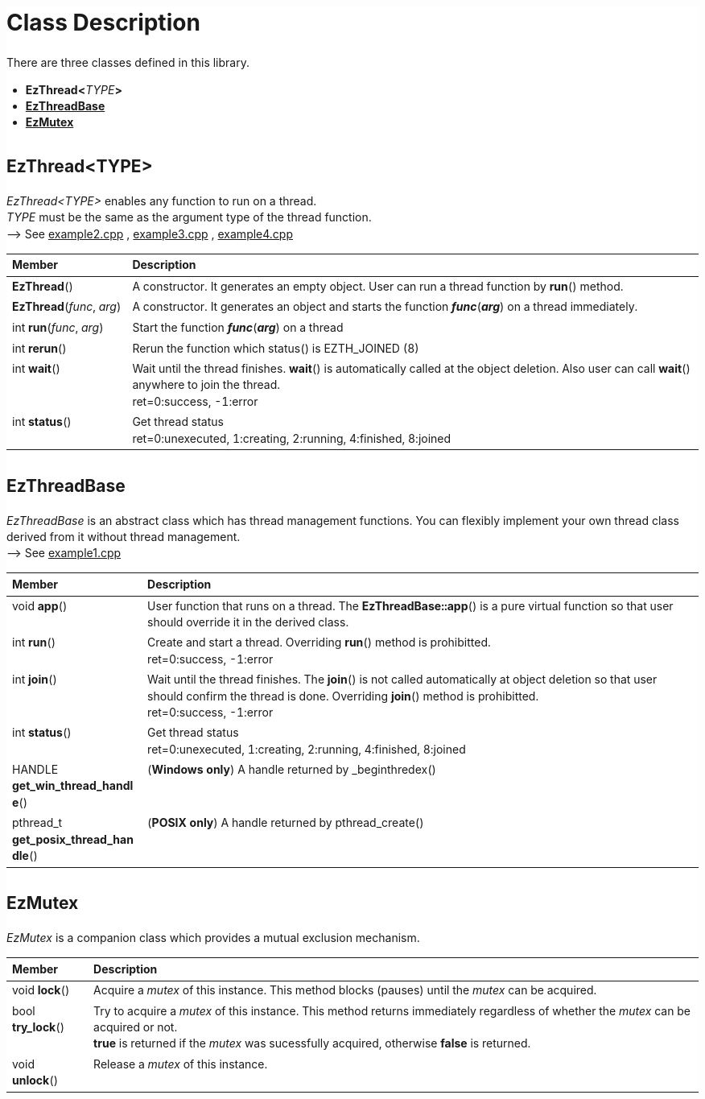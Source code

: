 
# Class Description
There are three classes defined in this library.  
+ **EzThread&lt;**_TYPE_**&gt;**
+ [**EzThreadBase**](#ezthreadbase)
+ [**EzMutex**](#ezmutex)

## EzThread&lt;TYPE&gt;
*EzThread&lt;TYPE&gt;* enables any function to run on a thread.  
*TYPE* must be the same as the argument type of the thread function.  
--> See [example2.cpp](./example/example2.cpp) , [example3.cpp](./example/example3.cpp) , [example4.cpp](./example/example4.cpp)

| Member | Description |
| :---   | :---        |
| **EzThread**() | A constructor. It generates an empty object. User can run a thread function by **run**() method. |
| <nobr> **EzThread**(*func*, *arg*) </nobr> | A constructor. It generates an object and starts the function ***func***(***arg***) on a thread immediately. |
| int **run**(*func*, *arg*) | Start the function ***func***(***arg***) on a thread |
| int **rerun**() | Rerun the function which status() is EZTH_JOINED (8) |
| int **wait**() | Wait until the thread finishes. **wait**() is automatically called at the object deletion. Also user can call **wait**() anywhere to join the thread. <br> ret=0:success,  -1:error |
| int **status**() | Get thread status <br> ret=0:unexecuted, 1:creating, 2:running, 4:finished, 8:joined |

## EzThreadBase
*EzThreadBase* is an abstract class which has thread management functions. You can flexibly implement your own thread class derived from it without thread management.  
--> See [example1.cpp](./example/example1.cpp)

| Member | Description |
| :---   | :---        |
| void **app**()  | User function that runs on a thread. The **EzThreadBase::app**() is a pure virtual function so that user should override it in the derived class. |
| int **run**() | Create and start a thread. Overriding **run**() method is prohibitted. <br> ret=0:success,  -1:error |
| int **join**() | Wait until the thread finishes. The **join**() is not called automatically at object deletion so that user should confirm the thread is done.  Overriding **join**() method is prohibitted.<br> ret=0:success,  -1:error |
| int **status**() | Get thread status <br> ret=0:unexecuted, 1:creating, 2:running, 4:finished, 8:joined |
| HANDLE **get_win_thread_handle**() | (**Windows only**) A handle returned by _beginthredex() |
| pthread_t **get_posix_thread_handle**() | (**POSIX only**) A handle returned by pthread_create() |

## EzMutex
*EzMutex* is a companion class which provides a mutual exclusion mechanism.

| Member | Description |
| :---   | :---        |
| void **lock**()  | Acquire a *mutex* of this instance. This method blocks (pauses) until the *mutex* can be acquired. |
| bool **try_lock**() | Try to acquire a *mutex* of this instance. This method returns immediately regardless of whether the *mutex* can be acquired or not.<br>**true** is returned if the *mutex* was sucessfully acquired, otherwise **false** is returned. |
| void **unlock**() | Release a *mutex* of this instance. |
